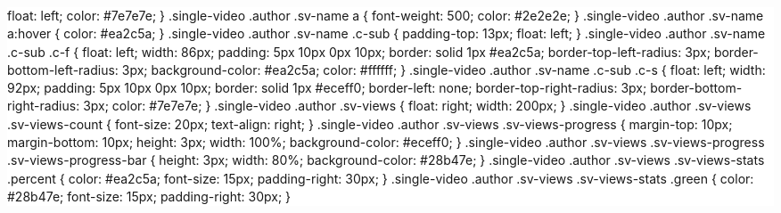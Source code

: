   float: left;
  color: #7e7e7e;
}
.single-video .author .sv-name a {
  font-weight: 500;
  color: #2e2e2e;
}
.single-video .author .sv-name a:hover {
  color: #ea2c5a;
}
.single-video .author .sv-name .c-sub {
  padding-top: 13px;
  float: left;
}
.single-video .author .sv-name .c-sub .c-f {
  float: left;
  width: 86px;
  padding: 5px 10px 0px 10px;
  border: solid 1px #ea2c5a;
  border-top-left-radius: 3px;
  border-bottom-left-radius: 3px;
  background-color: #ea2c5a;
  color: #ffffff;
}
.single-video .author .sv-name .c-sub .c-s {
  float: left;
  width: 92px;
  padding: 5px 10px 0px 10px;
  border: solid 1px #eceff0;
  border-left: none;
  border-top-right-radius: 3px;
  border-bottom-right-radius: 3px;
  color: #7e7e7e;
}
.single-video .author .sv-views {
  float: right;
  width: 200px;
}
.single-video .author .sv-views .sv-views-count {
  font-size: 20px;
  text-align: right;
}
.single-video .author .sv-views .sv-views-progress {
  margin-top: 10px;
  margin-bottom: 10px;
  height: 3px;
  width: 100%;
  background-color: #eceff0;
}
.single-video .author .sv-views .sv-views-progress .sv-views-progress-bar {
  height: 3px;
  width: 80%;
  background-color: #28b47e;
}
.single-video .author .sv-views .sv-views-stats .percent {
  color: #ea2c5a;
  font-size: 15px;
  padding-right: 30px;
}
.single-video .author .sv-views .sv-views-stats .green {
  color: #28b47e;
  font-size: 15px;
  padding-right: 30px;
}